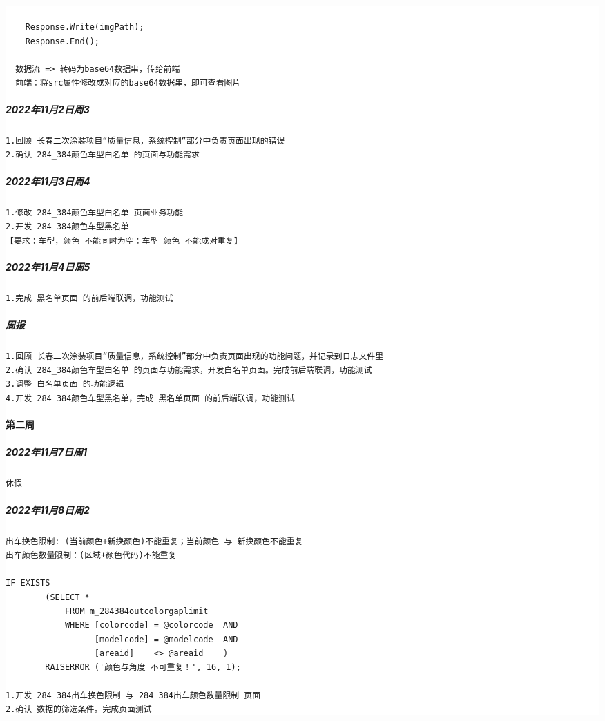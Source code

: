 ```

    Response.Write(imgPath);
    Response.End();
   
  数据流 => 转码为base64数据串，传给前端
  前端：将src属性修改成对应的base64数据串，即可查看图片
```

##### 2022年11月2日周3

```
1.回顾 长春二次涂装项目“质量信息，系统控制”部分中负责页面出现的错误
2.确认 284_384颜色车型白名单 的页面与功能需求
```

##### 2022年11月3日周4

```
1.修改 284_384颜色车型白名单 页面业务功能  
2.开发 284_384颜色车型黑名单
【要求：车型，颜色 不能同时为空；车型 颜色 不能成对重复】
```

##### 2022年11月4日周5

```
1.完成 黑名单页面 的前后端联调，功能测试
```

##### 周报

```
1.回顾 长春二次涂装项目“质量信息，系统控制”部分中负责页面出现的功能问题，并记录到日志文件里
2.确认 284_384颜色车型白名单 的页面与功能需求，开发白名单页面。完成前后端联调，功能测试
3.调整 白名单页面 的功能逻辑
4.开发 284_384颜色车型黑名单，完成 黑名单页面 的前后端联调，功能测试
```



#### 第二周

##### 2022年11月7日周1

```
休假
```

##### 2022年11月8日周2

```
出车换色限制: (当前颜色+新换颜色)不能重复；当前颜色 与 新换颜色不能重复
出车颜色数量限制：(区域+颜色代码)不能重复

IF EXISTS
		(SELECT *
			FROM m_284384outcolorgaplimit 
			WHERE [colorcode] = @colorcode  AND
				  [modelcode] = @modelcode	AND
				  [areaid]    <> @areaid	)
		RAISERROR ('颜色与角度 不可重复！', 16, 1);

1.开发 284_384出车换色限制 与 284_384出车颜色数量限制 页面
2.确认 数据的筛选条件。完成页面测试
```

